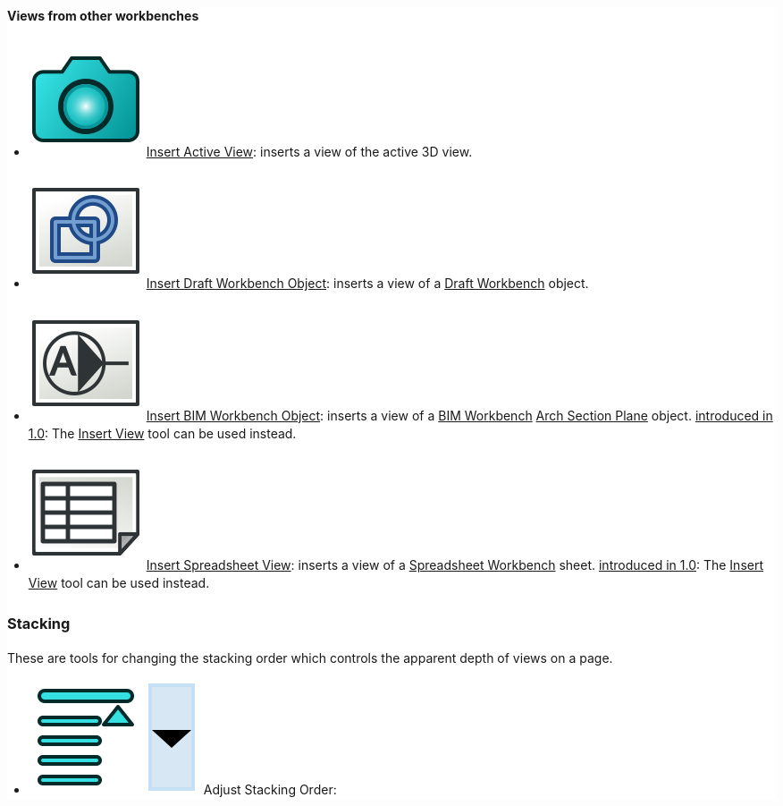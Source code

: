 #### Views from other workbenches

- ![](/src/assets/images/TechDraw_ActiveView.svg) [Insert Active View](/TechDraw_ActiveView "TechDraw ActiveView"): inserts a view of the active 3D view.

- ![](/src/assets/images/TechDraw_DraftView.svg) [Insert Draft Workbench Object](/TechDraw_DraftView "TechDraw DraftView"): inserts a view of a [Draft Workbench](/Draft_Workbench "Draft Workbench") object.

- ![](/src/assets/images/TechDraw_ArchView.svg) [Insert BIM Workbench Object](/TechDraw_ArchView "TechDraw ArchView"): inserts a view of a [BIM Workbench](/BIM_Workbench "BIM Workbench") [Arch Section Plane](/Arch_SectionPlane "Arch SectionPlane") object. [introduced in 1.0](/Release_notes_1.0 "Release notes 1.0"): The [Insert View](/TechDraw_View "TechDraw View") tool can be used instead.

- ![](/src/assets/images/TechDraw_SpreadsheetView.svg) [Insert Spreadsheet View](/TechDraw_SpreadsheetView "TechDraw SpreadsheetView"): inserts a view of a [Spreadsheet Workbench](/Spreadsheet_Workbench "Spreadsheet Workbench") sheet. [introduced in 1.0](/Release_notes_1.0 "Release notes 1.0"): The [Insert View](/TechDraw_View "TechDraw View") tool can be used instead.

### Stacking

These are tools for changing the stacking order which controls the apparent depth of views on a page.

- ![](/src/assets/images/TechDraw_StackTop.svg)![](/src/assets/images/Toolbar_flyout_arrow_blue_background.svg) Adjust Stacking Order:
